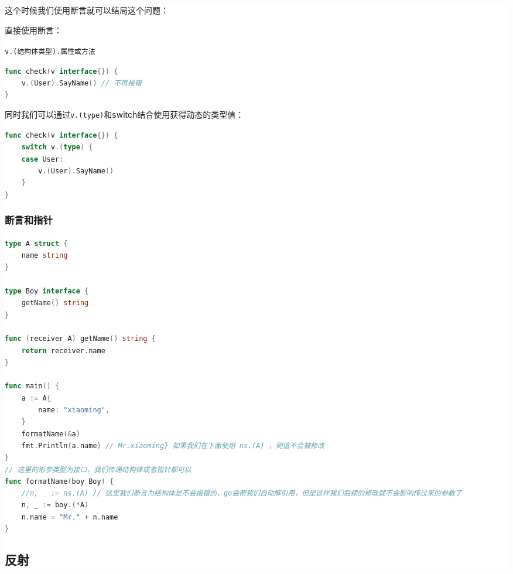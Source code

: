 这个时候我们使用断言就可以结局这个问题：

直接使用断言：

`v.(结构体类型).属性或方法`

```go
func check(v interface{}) {
    v.(User).SayName() // 不再报错
}
```

同时我们可以通过`v.(type)`和switch结合使用获得动态的类型值：

```go
func check(v interface{}) {
	switch v.(type) {
	case User:
		v.(User).SayName()
	}
}
```

### 断言和指针

```go
type A struct {
	name string
}

type Boy interface {
	getName() string
}

func (receiver A) getName() string {
	return receiver.name
}

func main() {
	a := A{
		name: "xiaoming",
	}
	formatName(&a)
	fmt.Println(a.name) // Mr.xiaoming} 如果我们在下面使用 ns.(A) ，则值不会被修改
}
// 这里的形参类型为接口，我们传递结构体或者指针都可以
func formatName(boy Boy) {
	//n, _ := ns.(A) // 这里我们断言为结构体是不会报错的，go会帮我们自动解引用，但是这样我们后续的修改就不会影响传过来的参数了
	n, _ := boy.(*A)
	n.name = "Mr." + n.name
}
```



## 反射
